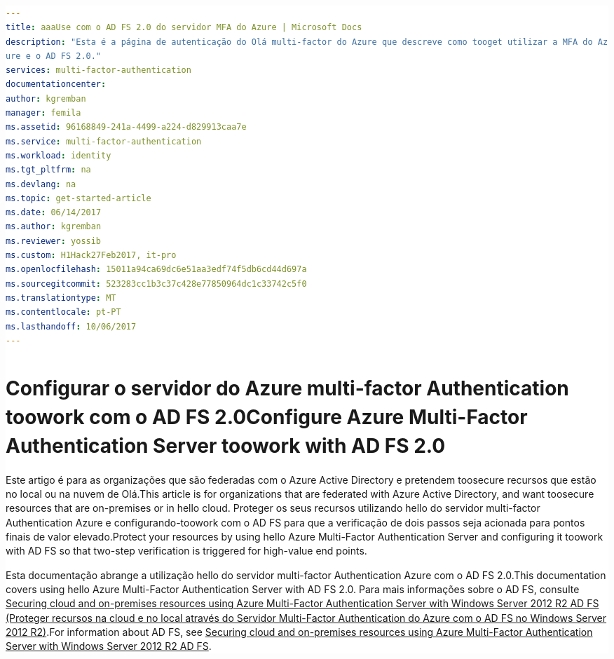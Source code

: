 ```yaml
---
title: aaaUse com o AD FS 2.0 do servidor MFA do Azure | Microsoft Docs
description: "Esta é a página de autenticação do Olá multi-factor do Azure que descreve como tooget utilizar a MFA do Azure e o AD FS 2.0."
services: multi-factor-authentication
documentationcenter: 
author: kgremban
manager: femila
ms.assetid: 96168849-241a-4499-a224-d829913caa7e
ms.service: multi-factor-authentication
ms.workload: identity
ms.tgt_pltfrm: na
ms.devlang: na
ms.topic: get-started-article
ms.date: 06/14/2017
ms.author: kgremban
ms.reviewer: yossib
ms.custom: H1Hack27Feb2017, it-pro
ms.openlocfilehash: 15011a94ca69dc6e51aa3edf74f5db6cd44d697a
ms.sourcegitcommit: 523283cc1b3c37c428e77850964dc1c33742c5f0
ms.translationtype: MT
ms.contentlocale: pt-PT
ms.lasthandoff: 10/06/2017
---
```

# <a name="configure-azure-multi-factor-authentication-server-toowork-with-ad-fs-20"></a><span data-ttu-id="6a463-103">Configurar o servidor do Azure multi-factor Authentication toowork com o AD FS 2.0</span><span class="sxs-lookup"><span data-stu-id="6a463-103">Configure Azure Multi-Factor Authentication Server toowork with AD FS 2.0</span></span>
<span data-ttu-id="6a463-104">Este artigo é para as organizações que são federadas com o Azure Active Directory e pretendem toosecure recursos que estão no local ou na nuvem de Olá.</span><span class="sxs-lookup"><span data-stu-id="6a463-104">This article is for organizations that are federated with Azure Active Directory, and want toosecure resources that are on-premises or in hello cloud.</span></span> <span data-ttu-id="6a463-105">Proteger os seus recursos utilizando hello do servidor multi-factor Authentication Azure e configurando-toowork com o AD FS para que a verificação de dois passos seja acionada para pontos finais de valor elevado.</span><span class="sxs-lookup"><span data-stu-id="6a463-105">Protect your resources by using hello Azure Multi-Factor Authentication Server and configuring it toowork with AD FS so that two-step verification is triggered for high-value end points.</span></span>

<span data-ttu-id="6a463-106">Esta documentação abrange a utilização hello do servidor multi-factor Authentication Azure com o AD FS 2.0.</span><span class="sxs-lookup"><span data-stu-id="6a463-106">This documentation covers using hello Azure Multi-Factor Authentication Server with AD FS 2.0.</span></span> <span data-ttu-id="6a463-107">Para mais informações sobre o AD FS, consulte [Securing cloud and on-premises resources using Azure Multi-Factor Authentication Server with Windows Server 2012 R2 AD FS (Proteger recursos na cloud e no local através do Servidor Multi-Factor Authentication do Azure com o AD FS no Windows Server 2012 R2)](multi-factor-authentication-get-started-adfs-w2k12.md).</span><span class="sxs-lookup"><span data-stu-id="6a463-107">For information about AD FS, see [Securing cloud and on-premises resources using Azure Multi-Factor Authentication Server with Windows Server 2012 R2 AD FS](multi-factor-authentication-get-started-adfs-w2k12.md).</span></span>
